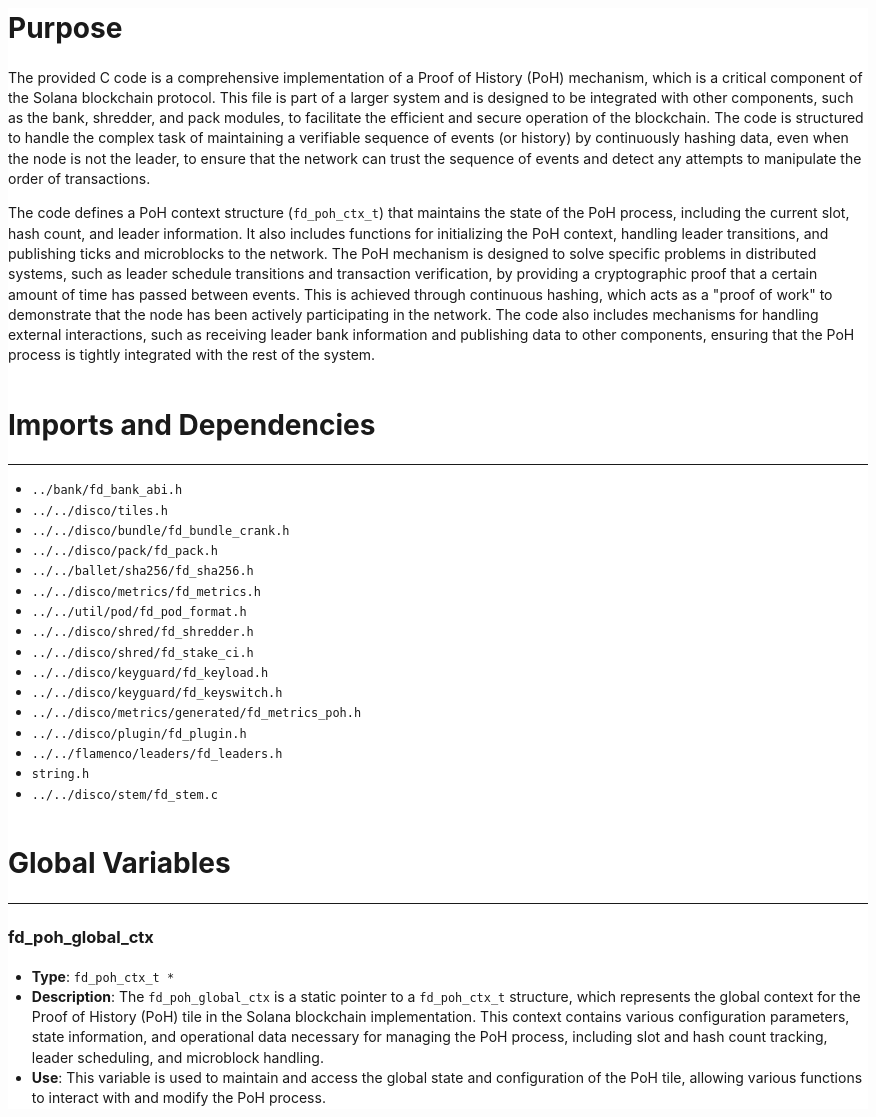 # Purpose
The provided C code is a comprehensive implementation of a Proof of History (PoH) mechanism, which is a critical component of the Solana blockchain protocol. This file is part of a larger system and is designed to be integrated with other components, such as the bank, shredder, and pack modules, to facilitate the efficient and secure operation of the blockchain. The code is structured to handle the complex task of maintaining a verifiable sequence of events (or history) by continuously hashing data, even when the node is not the leader, to ensure that the network can trust the sequence of events and detect any attempts to manipulate the order of transactions.

The code defines a PoH context structure (`fd_poh_ctx_t`) that maintains the state of the PoH process, including the current slot, hash count, and leader information. It also includes functions for initializing the PoH context, handling leader transitions, and publishing ticks and microblocks to the network. The PoH mechanism is designed to solve specific problems in distributed systems, such as leader schedule transitions and transaction verification, by providing a cryptographic proof that a certain amount of time has passed between events. This is achieved through continuous hashing, which acts as a "proof of work" to demonstrate that the node has been actively participating in the network. The code also includes mechanisms for handling external interactions, such as receiving leader bank information and publishing data to other components, ensuring that the PoH process is tightly integrated with the rest of the system.
# Imports and Dependencies

---
- `../bank/fd_bank_abi.h`
- `../../disco/tiles.h`
- `../../disco/bundle/fd_bundle_crank.h`
- `../../disco/pack/fd_pack.h`
- `../../ballet/sha256/fd_sha256.h`
- `../../disco/metrics/fd_metrics.h`
- `../../util/pod/fd_pod_format.h`
- `../../disco/shred/fd_shredder.h`
- `../../disco/shred/fd_stake_ci.h`
- `../../disco/keyguard/fd_keyload.h`
- `../../disco/keyguard/fd_keyswitch.h`
- `../../disco/metrics/generated/fd_metrics_poh.h`
- `../../disco/plugin/fd_plugin.h`
- `../../flamenco/leaders/fd_leaders.h`
- `string.h`
- `../../disco/stem/fd_stem.c`


# Global Variables

---
### fd\_poh\_global\_ctx
- **Type**: ``fd_poh_ctx_t *``
- **Description**: The `fd_poh_global_ctx` is a static pointer to a `fd_poh_ctx_t` structure, which represents the global context for the Proof of History (PoH) tile in the Solana blockchain implementation. This context contains various configuration parameters, state information, and operational data necessary for managing the PoH process, including slot and hash count tracking, leader scheduling, and microblock handling.
- **Use**: This variable is used to maintain and access the global state and configuration of the PoH tile, allowing various functions to interact with and modify the PoH process.
